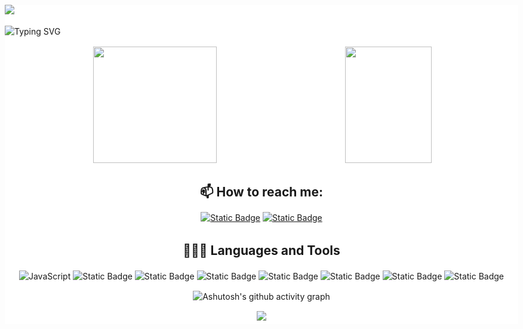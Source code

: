 <img width=100% src="https://capsule-render.vercel.app/api?type=waving&height=120&color=C6F1C7"/>

![Typing SVG](<https://readme-typing-svg.herokuapp.com?font=Fira+Code&size=35&pause=1000&color=C6F1C7&center=true&vCenter=true&random=false&width=1000&height=80&lines=Hello%2C+My+name+is+Daniel+or+Miel.;I'm+25+years+old.;I'm+from+Brazil+%F0%9F%87%A7%F0%9F%87%B7;I'm+a+Information+Systems+Student+;Be+Welcome+%5C(%5E%E3%83%AE%5E)%2F;896011>)

<div align="center">

<img width="49%" height="195px" src="https://github-readme-stats.vercel.app/api?username=CptMiel&theme=vue&show_icons=true&hide_border=false&count_private=true" />
<img width="41%" height="195px" src="https://github-readme-stats.vercel.app/api/top-langs/?username=CptMiel&theme=vue&show_icons=true&hide_border=false&layout=compact"/>

<div align="center">

## 📫 How to reach me:

[![Static Badge](https://img.shields.io/badge/Gmail-white?style=for-the-badge&logo=gmail&logoColor=%23C6F1C7)](mailto:daniel.rs0827@gmail.com)
<a href="https://www.linkedin.com/in/danielsilvati/" target="_blank">
    <img src="https://img.shields.io/badge/LinkedIn-white?style=for-the-badge&logo=linkedin&logoColor=%23C6F1C7" alt="Static Badge"></a>

## 👨🏻‍💻 Languages and Tools

![JavaScript](https://img.shields.io/badge/JavaScript-white?style=for-the-badge&logo=javascript&logoColor=%23C6F1C7)
![Static Badge](https://img.shields.io/badge/HTML-white?style=for-the-badge&logo=html5&logoColor=%23C6F1C7)
![Static Badge](https://img.shields.io/badge/CSS-white?style=for-the-badge&logo=css3&logoColor=%23C6F1C7)
![Static Badge](https://img.shields.io/badge/Python-white?style=for-the-badge&logo=python&logoColor=%23C6F1C7)
![Static Badge](https://img.shields.io/badge/PHP-white?style=for-the-badge&logo=php&logoColor=%23C6F1C7)
![Static Badge](https://img.shields.io/badge/SQL%20Server-white?style=for-the-badge&logo=microsoftsqlserver&logoColor=%23C6F1C7)
![Static Badge](https://img.shields.io/badge/SQL%20Server-white?style=for-the-badge&logo=microsoftsqlserver&logoColor=%23C6F1C7)
![Static Badge](https://img.shields.io/badge/MongoDB-white?style=for-the-badge&logo=mongodb&logoColor=%23C6F1C7)

</div>

<div>

![Ashutosh's github activity graph](https://github-readme-activity-graph.vercel.app/graph?username=CptMiel&bg_color=FFF00&color=C6F1C7&line=C6F1C7&point=C6F1C7&area=true&hide_border=true)

</div>

<img width=100% src="https://capsule-render.vercel.app/api?type=waving&height=120&color=C6F1C7&section=footer"/>

